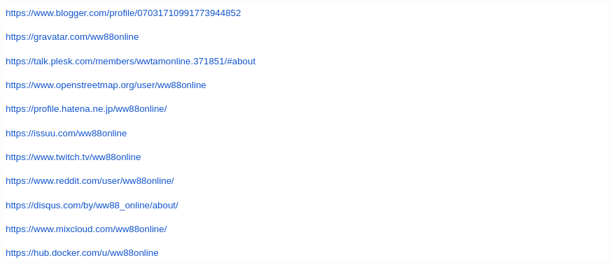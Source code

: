 <p dir="ltr"><a href="https://www.blogger.com/profile/07031710991773944852" style="text-decoration-line: none;"><span style="background-color:transparent; color:rgb(17, 85, 204); font-family:arial,sans-serif; font-size:10pt">https://www.blogger.com/profile/07031710991773944852</span></a><span style="background-color:transparent; color:rgb(0, 0, 0); font-family:arial,sans-serif; font-size:10pt">&nbsp;</span></p>

<p dir="ltr"><a href="https://gravatar.com/ww88online" style="text-decoration-line: none;"><span style="background-color:transparent; color:rgb(17, 85, 204); font-family:arial,sans-serif; font-size:10pt">https://gravatar.com/ww88online</span></a><span style="background-color:transparent; color:rgb(0, 0, 0); font-family:arial,sans-serif; font-size:10pt">&nbsp;</span></p>

<p dir="ltr"><a href="https://talk.plesk.com/members/wwtamonline.371851/#about" style="text-decoration-line: none;"><span style="background-color:transparent; color:rgb(17, 85, 204); font-family:arial,sans-serif; font-size:10pt">https://talk.plesk.com/members/wwtamonline.371851/#about</span></a><span style="background-color:transparent; color:rgb(0, 0, 0); font-family:arial,sans-serif; font-size:10pt">&nbsp;</span></p>

<p dir="ltr"><a href="https://www.openstreetmap.org/user/ww88online" style="text-decoration-line: none;"><span style="background-color:transparent; color:rgb(17, 85, 204); font-family:arial,sans-serif; font-size:10pt">https://www.openstreetmap.org/user/ww88online</span></a><span style="background-color:transparent; color:rgb(0, 0, 0); font-family:arial,sans-serif; font-size:10pt">&nbsp;</span></p>

<p dir="ltr"><a href="https://profile.hatena.ne.jp/ww88online/" style="text-decoration-line: none;"><span style="background-color:transparent; color:rgb(17, 85, 204); font-family:arial,sans-serif; font-size:10pt">https://profile.hatena.ne.jp/ww88online/</span></a><span style="background-color:transparent; color:rgb(0, 0, 0); font-family:arial,sans-serif; font-size:10pt">&nbsp;</span></p>

<p dir="ltr"><a href="https://issuu.com/ww88online" style="text-decoration-line: none;"><span style="background-color:transparent; color:rgb(17, 85, 204); font-family:arial,sans-serif; font-size:10pt">https://issuu.com/ww88online</span></a><span style="background-color:transparent; color:rgb(0, 0, 0); font-family:arial,sans-serif; font-size:10pt">&nbsp;</span></p>

<p dir="ltr"><a href="https://www.twitch.tv/ww88online" style="text-decoration-line: none;"><span style="background-color:transparent; color:rgb(17, 85, 204); font-family:arial,sans-serif; font-size:10pt">https://www.twitch.tv/ww88online</span></a><span style="background-color:transparent; color:rgb(0, 0, 0); font-family:arial,sans-serif; font-size:10pt">&nbsp;</span></p>

<p dir="ltr"><a href="https://www.reddit.com/user/ww88online/" style="text-decoration-line: none;"><span style="background-color:transparent; color:rgb(17, 85, 204); font-family:arial,sans-serif; font-size:10pt">https://www.reddit.com/user/ww88online/</span></a><span style="background-color:transparent; color:rgb(0, 0, 0); font-family:arial,sans-serif; font-size:10pt">&nbsp;</span></p>

<p dir="ltr"><a href="https://disqus.com/by/ww88_online/about/" style="text-decoration-line: none;"><span style="background-color:transparent; color:rgb(17, 85, 204); font-family:arial,sans-serif; font-size:10pt">https://disqus.com/by/ww88_online/about/</span></a><span style="background-color:transparent; color:rgb(0, 0, 0); font-family:arial,sans-serif; font-size:10pt">&nbsp;</span></p>

<p dir="ltr"><a href="https://www.mixcloud.com/ww88online/" style="text-decoration-line: none;"><span style="background-color:transparent; color:rgb(17, 85, 204); font-family:arial,sans-serif; font-size:10pt">https://www.mixcloud.com/ww88online/</span></a><span style="background-color:transparent; color:rgb(0, 0, 0); font-family:arial,sans-serif; font-size:10pt">&nbsp;</span></p>

<p dir="ltr"><a href="https://hub.docker.com/u/ww88online" style="text-decoration-line: none;"><span style="background-color:transparent; color:rgb(17, 85, 204); font-family:arial,sans-serif; font-size:10pt">https://hub.docker.com/u/ww88online</span></a><span style="background-color:transparent; color:rgb(0, 0, 0); font-family:arial,sans-serif; font-size:10pt">&nbsp;</span></p>
